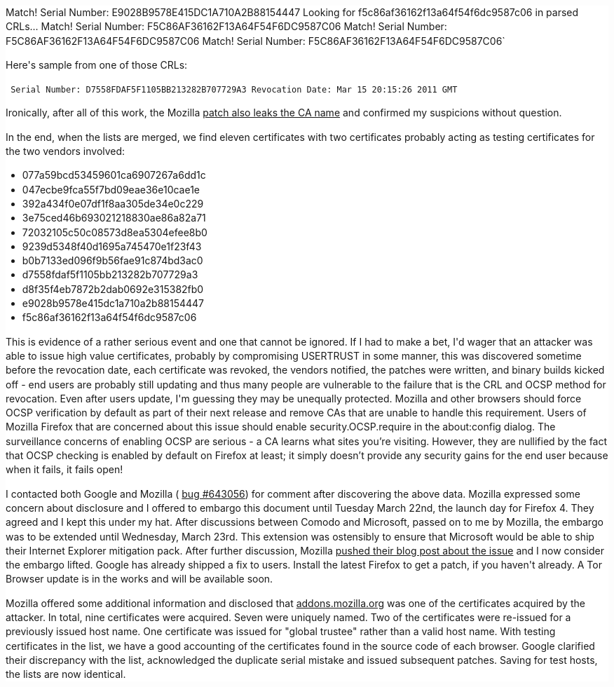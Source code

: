 Match! Serial Number: E9028B9578E415DC1A710A2B88154447
Looking for f5c86af36162f13a64f54f6dc9587c06 in parsed CRLs...
Match! Serial Number: F5C86AF36162F13A64F54F6DC9587C06
Match! Serial Number: F5C86AF36162F13A64F54F6DC9587C06
Match! Serial Number: F5C86AF36162F13A64F54F6DC9587C06`

Here's sample from one of those CRLs:

`
    Serial Number: D7558FDAF5F1105BB213282B707729A3
        Revocation Date: Mar 15 20:15:26 2011 GMT`

Ironically, after all of this work, the Mozilla [patch also leaks the CA name](http://hg.mozilla.org/mozilla-central/rev/f6215eef2276#l1.57) and confirmed my suspicions without question.

In the end, when the lists are merged, we find eleven certificates with two certificates probably acting as testing certificates for the two vendors involved:

- 077a59bcd53459601ca6907267a6dd1c
- 047ecbe9fca55f7bd09eae36e10cae1e
- 392a434f0e07df1f8aa305de34e0c229
- 3e75ced46b693021218830ae86a82a71
- 72032105c50c08573d8ea5304efee8b0
- 9239d5348f40d1695a745470e1f23f43
- b0b7133ed096f9b56fae91c874bd3ac0
- d7558fdaf5f1105bb213282b707729a3
- d8f35f4eb7872b2dab0692e315382fb0
- e9028b9578e415dc1a710a2b88154447
- f5c86af36162f13a64f54f6dc9587c06

This is evidence of a rather serious event and one that cannot be ignored. If I had to make a bet, I'd wager that an attacker was able to issue high value certificates, probably by compromising USERTRUST in some manner, this was discovered sometime before the revocation date, each certificate was revoked, the vendors notified, the patches were written, and binary builds kicked off - end users are probably still updating and thus many people are vulnerable to the failure that is the CRL and OCSP method for revocation. Even after users update, I'm guessing they may be unequally protected. Mozilla and other browsers should force OCSP verification by default as part of their next release and remove CAs that are unable to handle this requirement. Users of Mozilla Firefox that are concerned about this issue should enable security.OCSP.require in the about:config dialog. The surveillance concerns of enabling OCSP are serious - a CA learns what sites you’re visiting. However, they are nullified by the fact that OCSP checking is enabled by default on Firefox at least; it simply doesn’t provide any security gains for the end user because when it fails, it fails open!

I contacted both Google and Mozilla ( [bug #643056](https://bugzilla.mozilla.org/show_bug.cgi?id=643056)) for comment after discovering the above data. Mozilla expressed some concern about disclosure and I offered to embargo this document until Tuesday March 22nd, the launch day for Firefox 4. They agreed and I kept this under my hat. After discussions between Comodo and Microsoft, passed on to me by Mozilla, the embargo was to be extended until Wednesday, March 23rd. This extension was ostensibly to ensure that Microsoft would be able to ship their Internet Explorer mitigation pack. After further discussion, Mozilla [pushed their blog post about the issue](https://blog.mozilla.com/security/2011/03/22/firefox-blocking-fraudulent-certificates/) and I now consider the embargo lifted. Google has already shipped a fix to users. Install the latest Firefox to get a patch, if you haven't already. A Tor Browser update is in the works and will be available soon.

Mozilla offered some additional information and disclosed that [addons.mozilla.org](https://addons.mozilla.org/) was one of the certificates acquired by the attacker. In total, nine certificates were acquired. Seven were uniquely named. Two of the certificates were re-issued for a previously issued host name. One certificate was issued for "global trustee" rather than a valid host name. With testing certificates in the list, we have a good accounting of the certificates found in the source code of each browser. Google clarified their discrepancy with the list, acknowledged the duplicate serial mistake and issued subsequent patches. Saving for test hosts, the lists are now identical.
